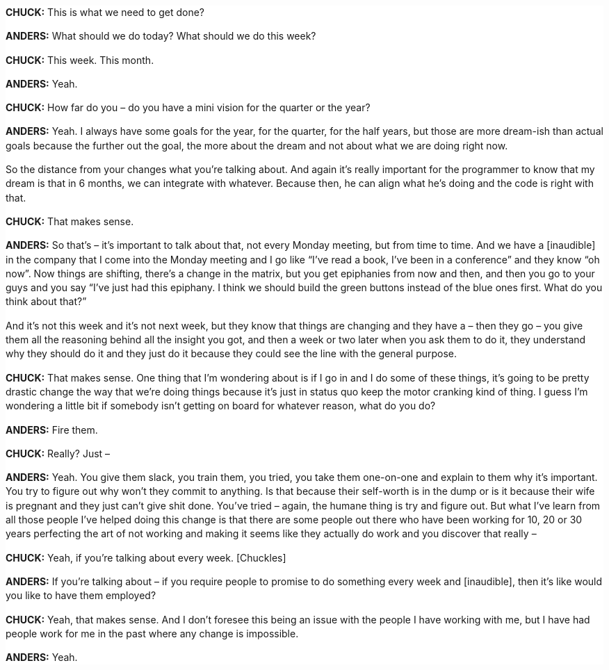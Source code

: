 **CHUCK:** This is what we need to get done?

**ANDERS:** What should we do today? What should we do this week?

**CHUCK:** This week. This month.

**ANDERS:** Yeah.

**CHUCK:** How far do you – do you have a mini vision for the quarter or the year?

**ANDERS:** Yeah. I always have some goals for the year, for the quarter, for the half years, but those are more dream-ish than actual goals because the further out the goal, the more about the dream and not about what we are doing right now.

So the distance from your changes what you’re talking about. And again it’s really important for the programmer to know that my dream is that in 6 months, we can integrate with whatever. Because then, he can align what he’s doing and the code is right with that.

**CHUCK:** That makes sense.

**ANDERS:** So that’s – it’s important to talk about that, not every Monday meeting, but from time to time. And we have a [inaudible] in the company that I come into the Monday meeting and I go like “I’ve read a book, I’ve been in a conference” and they know “oh now”. Now things are shifting, there’s a change in the matrix, but you get epiphanies from now and then, and then you go to your guys and you say “I’ve just had this epiphany. I think we should build the green buttons instead of the blue ones first. What do you think about that?”

And it’s not this week and it’s not next week, but they know that things are changing and they have a – then they go – you give them all the reasoning behind all the insight you got, and then a week or two later when you ask them to do it, they understand why they should do it and they just do it because they could see the line with the general purpose.

**CHUCK:** That makes sense. One thing that I’m wondering about is if I go in and I do some of these things, it’s going to be pretty drastic change the way that we’re doing things because it’s just in status quo keep the motor cranking kind of thing. I guess I’m wondering a little bit if somebody isn’t getting on board for whatever reason, what do you do?

**ANDERS:** Fire them.

**CHUCK:** Really? Just –

**ANDERS:** Yeah. You give them slack, you train them, you tried, you take them one-on-one and explain to them why it’s important. You try to figure out why won’t they commit to anything. Is that because their self-worth is in the dump or is it because their wife is pregnant and they just can’t give shit done. You’ve tried – again, the humane thing is try and figure out. But what I’ve learn from all those people I’ve helped doing this change is that there are some people out there who have been working for 10, 20 or 30 years perfecting the art of not working and making it seems like they actually do work and you discover that really –

**CHUCK:** Yeah, if you’re talking about every week. [Chuckles]

**ANDERS:** If you’re talking about – if you require people to promise to do something every week and [inaudible], then it’s like would you like to have them employed?

**CHUCK:** Yeah, that makes sense. And I don’t foresee this being an issue with the people I have working with me, but I have had people work for me in the past where any change is impossible.

**ANDERS:** Yeah.
